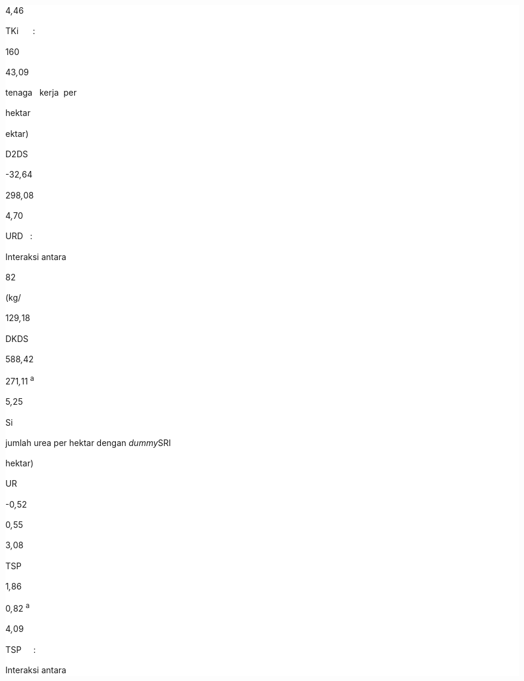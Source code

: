 <p><span class="font4">4</span><span class="font4" style="font-style:italic;">,</span><span class="font4">46</span></p></td></tr>
<tr><td style="vertical-align:top;">
<p><span class="font4">TK</span><span class="font2">i &nbsp;&nbsp;&nbsp;&nbsp;&nbsp;</span><span class="font4">:</span></p></td><td style="vertical-align:top;">
<p><span class="font4">160</span></p></td><td style="vertical-align:top;">
<p><span class="font4">43</span><span class="font4" style="font-style:italic;">,</span><span class="font4">09</span></p></td></tr>
<tr><td style="vertical-align:top;"></td><td style="vertical-align:top;">
<p><span class="font4">tenaga &nbsp;&nbsp;kerja &nbsp;per</span></p>
<p><span class="font4">hektar</span></p></td><td style="vertical-align:top;"></td><td style="vertical-align:top;">
<p><span class="font4">ektar)</span></p></td><td style="vertical-align:top;"></td><td style="vertical-align:middle;">
<p><span class="font4">D2DS</span></p></td><td style="vertical-align:middle;">
<p><span class="font4">-32</span><span class="font4" style="font-style:italic;">,</span><span class="font4">64</span></p></td><td style="vertical-align:middle;">
<p><span class="font4">298</span><span class="font4" style="font-style:italic;">,</span><span class="font4">08</span></p></td><td style="vertical-align:middle;">
<p><span class="font4">4</span><span class="font4" style="font-style:italic;">,</span><span class="font4">70</span></p></td></tr>
<tr><td style="vertical-align:bottom;">
<p><span class="font4">URD &nbsp;&nbsp;:</span></p></td><td style="vertical-align:bottom;">
<p><span class="font4">Interaksi antara</span></p></td><td style="vertical-align:bottom;">
<p><span class="font4">82</span></p></td><td style="vertical-align:bottom;">
<p><span class="font4">(kg/</span></p></td><td style="vertical-align:bottom;">
<p><span class="font4">129</span><span class="font4" style="font-style:italic;">,</span><span class="font4">18</span></p></td><td style="vertical-align:middle;">
<p><span class="font4">DKDS</span></p></td><td style="vertical-align:middle;">
<p><span class="font4">588</span><span class="font4" style="font-style:italic;">,</span><span class="font4">42</span></p></td><td style="vertical-align:middle;">
<p><span class="font4">271</span><span class="font4" style="font-style:italic;">,</span><span class="font4">11 <sup>a</sup></span></p></td><td style="vertical-align:middle;">
<p><span class="font4">5</span><span class="font4" style="font-style:italic;">,</span><span class="font4">25</span></p></td></tr>
<tr><td rowspan="3" style="vertical-align:top;">
<p><span class="font4">S</span><span class="font2">i</span></p></td><td rowspan="3" style="vertical-align:top;">
<p><span class="font4">jumlah urea per hektar dengan </span><span class="font4" style="font-style:italic;">dummy</span><span class="font4">SRI</span></p></td><td rowspan="3" style="vertical-align:top;"></td><td style="vertical-align:top;">
<p><span class="font4">hektar)</span></p></td><td rowspan="3" style="vertical-align:top;"></td><td style="vertical-align:middle;">
<p><span class="font4">UR</span></p></td><td style="vertical-align:middle;">
<p><span class="font4">-0</span><span class="font4" style="font-style:italic;">,</span><span class="font4">52</span></p></td><td style="vertical-align:middle;">
<p><span class="font4">0</span><span class="font4" style="font-style:italic;">,</span><span class="font4">55</span></p></td><td style="vertical-align:middle;">
<p><span class="font4">3</span><span class="font4" style="font-style:italic;">,</span><span class="font4">08</span></p></td></tr>
<tr><td style="vertical-align:top;"></td><td style="vertical-align:top;"></td><td style="vertical-align:top;"></td><td style="vertical-align:top;"></td><td style="vertical-align:top;"></td></tr>
<tr><td style="vertical-align:top;"></td><td style="vertical-align:top;">
<p><span class="font4">TSP</span></p></td><td style="vertical-align:top;">
<p><span class="font4">1</span><span class="font4" style="font-style:italic;">,</span><span class="font4">86</span></p></td><td style="vertical-align:top;">
<p><span class="font4">0</span><span class="font4" style="font-style:italic;">,</span><span class="font4">82 <sup>a</sup></span></p></td><td style="vertical-align:top;">
<p><span class="font4">4</span><span class="font4" style="font-style:italic;">,</span><span class="font4">09</span></p></td></tr>
<tr><td style="vertical-align:bottom;">
<p><span class="font4">TSP &nbsp;&nbsp;&nbsp;&nbsp;:</span></p></td><td style="vertical-align:bottom;">
<p><span class="font4">Interaksi antara</span></p></td><td style="vertical-align:bottom;">